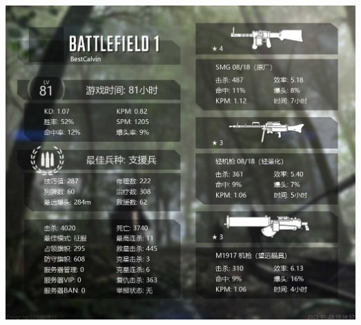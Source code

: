 <img src="BF1的墓碑/image-20230125164155185.jpg" alt="image-20230125164155185" style="width:59%; display:block; float:left;" />